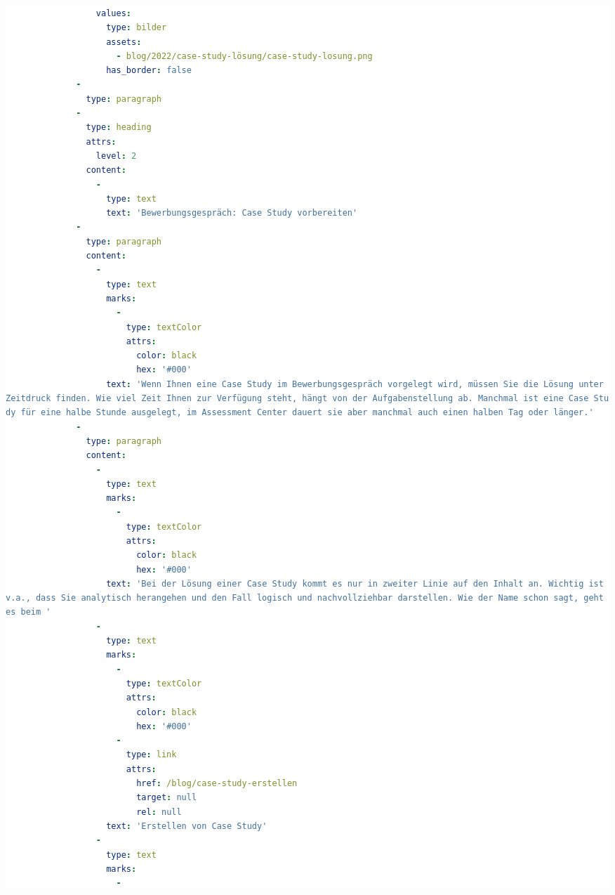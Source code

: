 ```yaml
                  values:
                    type: bilder
                    assets:
                      - blog/2022/case-study-lösung/case-study-losung.png
                    has_border: false
              -
                type: paragraph
              -
                type: heading
                attrs:
                  level: 2
                content:
                  -
                    type: text
                    text: 'Bewerbungsgespräch: Case Study vorbereiten'
              -
                type: paragraph
                content:
                  -
                    type: text
                    marks:
                      -
                        type: textColor
                        attrs:
                          color: black
                          hex: '#000'
                    text: 'Wenn Ihnen eine Case Study im Bewerbungsgespräch vorgelegt wird, müssen Sie die Lösung unter Zeitdruck finden. Wie viel Zeit Ihnen zur Verfügung steht, hängt von der Aufgabenstellung ab. Manchmal ist eine Case Study für eine halbe Stunde ausgelegt, im Assessment Center dauert sie aber manchmal auch einen halben Tag oder länger.'
              -
                type: paragraph
                content:
                  -
                    type: text
                    marks:
                      -
                        type: textColor
                        attrs:
                          color: black
                          hex: '#000'
                    text: 'Bei der Lösung einer Case Study kommt es nur in zweiter Linie auf den Inhalt an. Wichtig ist v.a., dass Sie analytisch herangehen und den Fall logisch und nachvollziehbar darstellen. Wie der Name schon sagt, geht es beim '
                  -
                    type: text
                    marks:
                      -
                        type: textColor
                        attrs:
                          color: black
                          hex: '#000'
                      -
                        type: link
                        attrs:
                          href: /blog/case-study-erstellen
                          target: null
                          rel: null
                    text: 'Erstellen von Case Study'
                  -
                    type: text
                    marks:
                      -
```